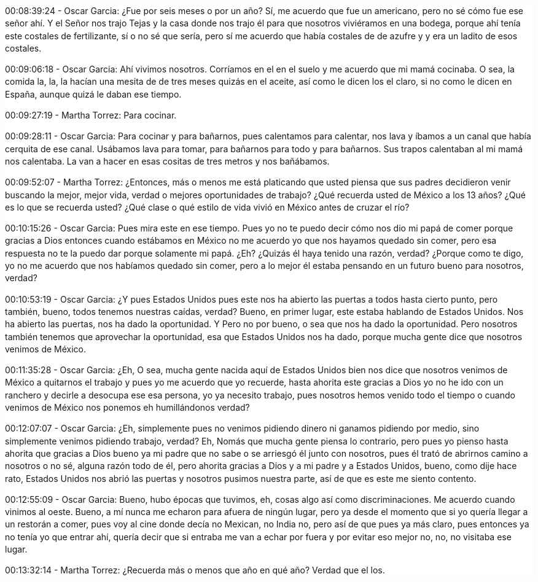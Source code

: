 00:08:39:24 - Oscar Garcia: ¿Fue por seis meses o por un año? Sí, me acuerdo que fue un americano, pero no sé cómo fue ese señor ahí. Y el Señor nos trajo Tejas y la casa donde nos trajo él para que nosotros viviéramos en una bodega, porque ahí tenía este costales de fertilizante, sí o no sé que sería, pero sí me acuerdo que había costales de de azufre y y era un ladito de esos costales.

00:09:06:18 - Oscar Garcia: Ahí vivimos nosotros. Corríamos en el en el suelo y me acuerdo que mi mamá cocinaba. O sea, la comida la, la, la hacían una mesita de de tres meses quizás en el aceite, así como le dicen los el claro, si no como le dicen en España, aunque quizá le daban ese tiempo.

00:09:27:19 - Martha Torrez: Para cocinar.

00:09:28:11 - Oscar Garcia: Para cocinar y para bañarnos, pues calentamos para calentar, nos lava y íbamos a un canal que había cerquita de ese canal. Usábamos lava para tomar, para bañarnos para todo y para bañarnos. Sus trapos calentaban al mi mamá nos calentaba. La van a hacer en esas cositas de tres metros y nos bañábamos.

00:09:52:07 - Martha Torrez: ¿Entonces, más o menos me está platicando que usted piensa que sus padres decidieron venir buscando la mejor, mejor vida, verdad o mejores oportunidades de trabajo? ¿Qué recuerda usted de México a los 13 años? ¿Qué es lo que se recuerda usted? ¿Qué clase o qué estilo de vida vivió en México antes de cruzar el río?

00:10:15:26 - Oscar Garcia: Pues mira este en ese tiempo. Pues yo no te puedo decir cómo nos dio mi papá de comer porque gracias a Dios entonces cuando estábamos en México no me acuerdo yo que nos hayamos quedado sin comer, pero esa respuesta no te la puedo dar porque solamente mi papá. ¿Eh? ¿Quizás él haya tenido una razón, verdad? ¿Porque como te digo, yo no me acuerdo que nos habíamos quedado sin comer, pero a lo mejor él estaba pensando en un futuro bueno para nosotros, verdad?

00:10:53:19 - Oscar Garcia: ¿Y pues Estados Unidos pues este nos ha abierto las puertas a todos hasta cierto punto, pero también, bueno, todos tenemos nuestras caídas, verdad? Bueno, en primer lugar, este estaba hablando de Estados Unidos. Nos ha abierto las puertas, nos ha dado la oportunidad. Y Pero no por bueno, o sea que nos ha dado la oportunidad. Pero nosotros también tenemos que aprovechar la oportunidad, esa que Estados Unidos nos ha dado, porque mucha gente dice que nosotros venimos de México.

00:11:35:28 - Oscar Garcia: ¿Eh, O sea, mucha gente nacida aquí de Estados Unidos bien nos dice que nosotros venimos de México a quitarnos el trabajo y pues yo me acuerdo que yo recuerde, hasta ahorita este gracias a Dios yo no he ido con un ranchero y decirle a desocupa ese esa persona, yo ya necesito trabajo, pues nosotros hemos venido todo el tiempo o cuando venimos de México nos ponemos eh humillándonos verdad?

00:12:07:07 - Oscar Garcia: ¿Eh, simplemente pues no venimos pidiendo dinero ni ganamos pidiendo por medio, sino simplemente venimos pidiendo trabajo, verdad? Eh, Nomás que mucha gente piensa lo contrario, pero pues yo pienso hasta ahorita que gracias a Dios bueno ya mi padre que no sabe o se arriesgó él junto con nosotros, pues él trató de abrirnos camino a nosotros o no sé, alguna razón todo de él, pero ahorita gracias a Dios y a mi padre y a Estados Unidos, bueno, como dije hace rato, Estados Unidos nos abrió las puertas y nosotros pusimos nuestra parte, así de que es este me siento contento.

00:12:55:09 - Oscar Garcia: Bueno, hubo épocas que tuvimos, eh, cosas algo así como discriminaciones. Me acuerdo cuando vinimos al oeste. Bueno, a mí nunca me echaron para afuera de ningún lugar, pero ya desde el momento que si yo quería llegar a un restorán a comer, pues voy al cine donde decía no Mexican, no India no, pero así de que pues ya más claro, pues entonces ya no tenía yo que entrar ahí, quería decir que si entraba me van a echar por fuera y por evitar eso mejor no, no, no visitaba ese lugar.

00:13:32:14 - Martha Torrez: ¿Recuerda más o menos que año en qué año? Verdad que el los.
